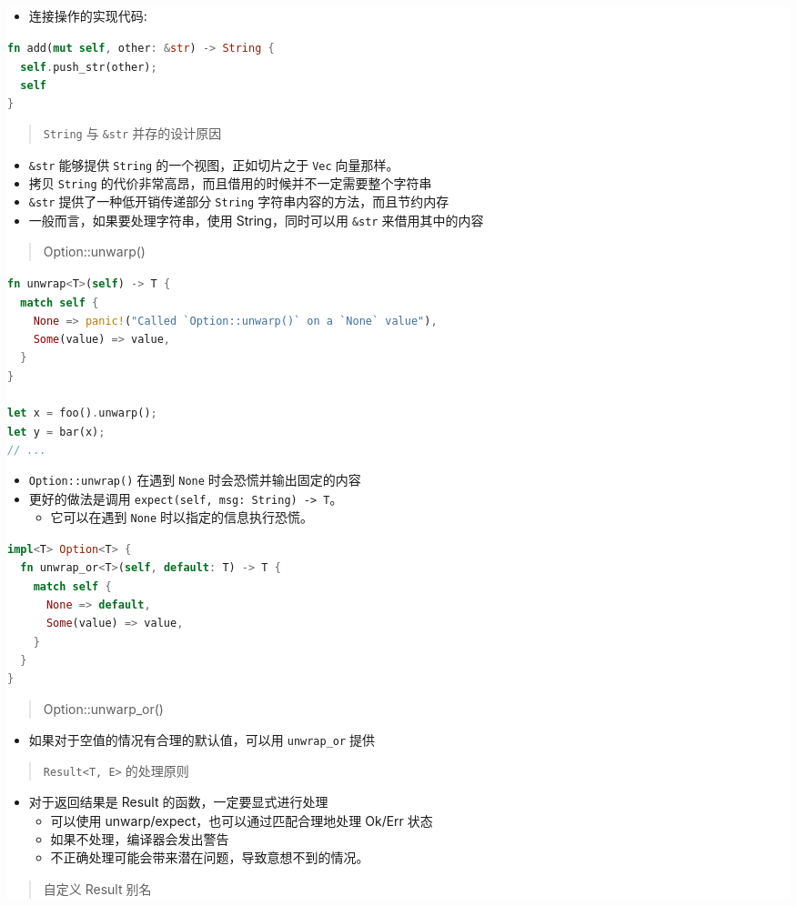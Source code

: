 - 连接操作的实现代码:

~~~rust
fn add(mut self, other: &str) -> String {
  self.push_str(other);
  self
}
~~~

> `String` 与 `&str` 并存的设计原因

- `&str` 能够提供 `String` 的一个视图，正如切片之于 `Vec` 向量那样。
- 拷贝 `String` 的代价非常高昂，而且借用的时候并不一定需要整个字符串
- `&str` 提供了一种低开销传递部分 `String` 字符串内容的方法，而且节约内存
- 一般而言，如果要处理字符串，使用 String，同时可以用 `&str` 来借用其中的内容

> Option::unwarp()

~~~rust
fn unwrap<T>(self) -> T {
  match self {
    None => panic!("Called `Option::unwarp()` on a `None` value"),
    Some(value) => value,
  }
}

let x = foo().unwarp();
let y = bar(x);
// ...
~~~

- `Option::unwrap()` 在遇到 `None` 时会恐慌并输出固定的内容
- 更好的做法是调用 `expect(self, msg: String) -> T`。
  - 它可以在遇到 `None` 时以指定的信息执行恐慌。

~~~rust
impl<T> Option<T> {
  fn unwrap_or<T>(self, default: T) -> T {
    match self {
      None => default,
      Some(value) => value,
    }
  }
}
~~~

> Option::unwarp_or()

- 如果对于空值的情况有合理的默认值，可以用 `unwrap_or` 提供

> `Result<T, E>` 的处理原则

- 对于返回结果是 Result 的函数，一定要显式进行处理
  - 可以使用 unwarp/expect，也可以通过匹配合理地处理 Ok/Err 状态
  - 如果不处理，编译器会发出警告
  - 不正确处理可能会带来潜在问题，导致意想不到的情况。

> 自定义 Result 别名
